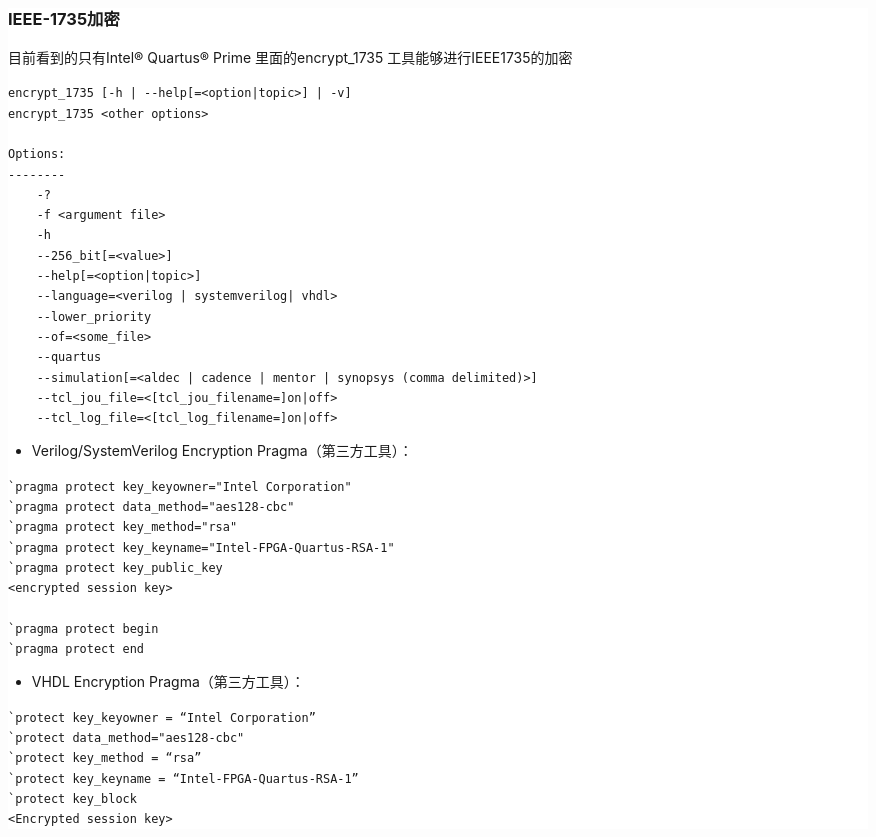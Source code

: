 ### IEEE-1735加密
目前看到的只有Intel® Quartus® Prime 里面的encrypt_1735 工具能够进行IEEE1735的加密
```
encrypt_1735 [-h | --help[=<option|topic>] | -v]
encrypt_1735 <other options>

Options:
--------
	-?
	-f <argument file>
	-h
	--256_bit[=<value>]
	--help[=<option|topic>]
	--language=<verilog | systemverilog| vhdl>
	--lower_priority
	--of=<some_file>
	--quartus
	--simulation[=<aldec | cadence | mentor | synopsys (comma delimited)>]
	--tcl_jou_file=<[tcl_jou_filename=]on|off>
	--tcl_log_file=<[tcl_log_filename=]on|off>
```
* Verilog/SystemVerilog Encryption Pragma（第三方工具）：
```
`pragma protect key_keyowner="Intel Corporation"
`pragma protect data_method="aes128-cbc"
`pragma protect key_method="rsa"
`pragma protect key_keyname="Intel-FPGA-Quartus-RSA-1"
`pragma protect key_public_key
<encrypted session key>

`pragma protect begin
`pragma protect end
```
* VHDL Encryption Pragma（第三方工具）：
```
`protect key_keyowner = “Intel Corporation”
`protect data_method="aes128-cbc"
`protect key_method = “rsa”
`protect key_keyname = “Intel-FPGA-Quartus-RSA-1”
`protect key_block
<Encrypted session key>
```
